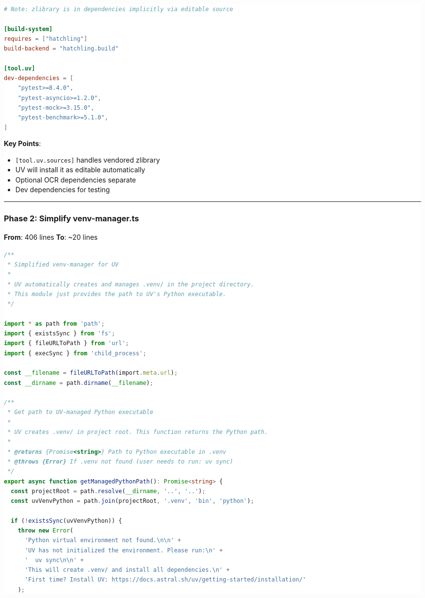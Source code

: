 ```toml
# Note: zlibrary is in dependencies implicitly via editable source

[build-system]
requires = ["hatchling"]
build-backend = "hatchling.build"

[tool.uv]
dev-dependencies = [
    "pytest>=8.4.0",
    "pytest-asyncio>=1.2.0",
    "pytest-mock>=3.15.0",
    "pytest-benchmark>=5.1.0",
]
```

**Key Points**:
- `[tool.uv.sources]` handles vendored zlibrary
- UV will install it as editable automatically
- Optional OCR dependencies separate
- Dev dependencies for testing

---

### Phase 2: Simplify venv-manager.ts

**From**: 406 lines
**To**: ~20 lines

```typescript
/**
 * Simplified venv-manager for UV
 *
 * UV automatically creates and manages .venv/ in the project directory.
 * This module just provides the path to UV's Python executable.
 */

import * as path from 'path';
import { existsSync } from 'fs';
import { fileURLToPath } from 'url';
import { execSync } from 'child_process';

const __filename = fileURLToPath(import.meta.url);
const __dirname = path.dirname(__filename);

/**
 * Get path to UV-managed Python executable
 *
 * UV creates .venv/ in project root. This function returns the Python path.
 *
 * @returns {Promise<string>} Path to Python executable in .venv
 * @throws {Error} If .venv not found (user needs to run: uv sync)
 */
export async function getManagedPythonPath(): Promise<string> {
  const projectRoot = path.resolve(__dirname, '..', '..');
  const uvVenvPython = path.join(projectRoot, '.venv', 'bin', 'python');

  if (!existsSync(uvVenvPython)) {
    throw new Error(
      'Python virtual environment not found.\n\n' +
      'UV has not initialized the environment. Please run:\n' +
      '  uv sync\n\n' +
      'This will create .venv/ and install all dependencies.\n' +
      'First time? Install UV: https://docs.astral.sh/uv/getting-started/installation/'
    );
```